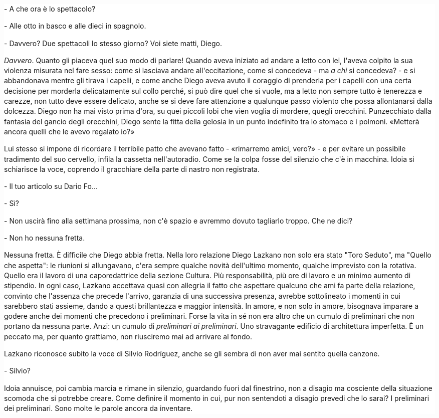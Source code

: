 

\- A che ora è lo spettacolo?

\- Alle otto in basco e alle dieci in spagnolo.

\- Davvero? Due spettacoli lo stesso giorno? Voi siete matti, Diego.

</div>

*Davvero*. Quanto gli piaceva quel suo modo di parlare! Quando aveva iniziato ad andare a letto con lei, l'aveva colpito la sua violenza misurata nel fare sesso: come si lasciava andare all'eccitazione, come si concedeva - ma *a chi* si concedeva? - e si abbandonava mentre gli tirava i capelli, e come anche Diego aveva avuto il coraggio di prenderla per i capelli con una certa decisione per morderla delicatamente sul collo perché, si può dire quel che si vuole, ma a letto non sempre tutto è tenerezza e carezze, non tutto deve essere delicato, anche se si deve fare attenzione a qualunque passo violento che possa allontanarsi dalla dolcezza. Diego non ha mai visto prima d'ora, su quei piccoli lobi che vien voglia di mordere, quegli orecchini. Punzecchiato dalla fantasia del gancio degli orecchini, Diego sente la fitta della gelosia in un punto indefinito tra lo stomaco e i polmoni. «Metterà ancora quelli che le avevo regalato io?»

Lui stesso si impone di ricordare il terribile patto che avevano fatto - «rimarremo amici, vero?» - e per evitare un possibile tradimento del suo cervello, infila la cassetta nell'autoradio. Come se la colpa fosse del silenzio che c'è in macchina. Idoia si schiarisce la voce, coprendo il gracchiare della parte di nastro non registrata.



\- Il tuo articolo su Dario Fo\...

\- Sì?

\- Non uscirà fino alla settimana prossima, non c'è spazio e avremmo dovuto tagliarlo troppo. Che ne dici?

\- Non ho nessuna fretta.

</div>

Nessuna fretta. È difficile che Diego abbia fretta. Nella loro relazione Diego Lazkano non solo era stato "Toro Seduto", ma "Quello che aspetta": le riunioni si allungavano, c'era sempre qualche novità dell'ultimo momento, qualche imprevisto con la rotativa. Quello era il lavoro di una caporedattrice della sezione Cultura. Più responsabilità, più ore di lavoro e un minimo aumento di stipendio. In ogni caso, Lazkano accettava quasi con allegria il fatto che aspettare qualcuno che ami fa parte della relazione, convinto che l'assenza che precede l'arrivo, garanzia di una successiva presenza, avrebbe sottolineato i momenti in cui sarebbero stati assieme, dando a questi brillantezza e maggior intensità. In amore, e non solo in amore, bisognava imparare a godere anche dei momenti che precedono i preliminari. Forse la vita in sé non era altro che un cumulo di preliminari che non portano da nessuna parte. Anzi: un cumulo di *preliminari ai preliminari*. Uno stravagante edificio di architettura imperfetta. È un peccato ma, per quanto grattiamo, non riusciremo mai ad arrivare al fondo.

Lazkano riconosce subito la voce di Silvio Rodríguez, anche se gli sembra di non aver mai sentito quella canzone.



\- Silvio?

</div>

Idoia annuisce, poi cambia marcia e rimane in silenzio, guardando fuori dal finestrino, non a disagio ma cosciente della situazione scomoda che si potrebbe creare. Come definire il momento in cui, pur non sentendoti a disagio prevedi che lo sarai? I preliminari dei preliminari. Sono molte le parole ancora da inventare.
